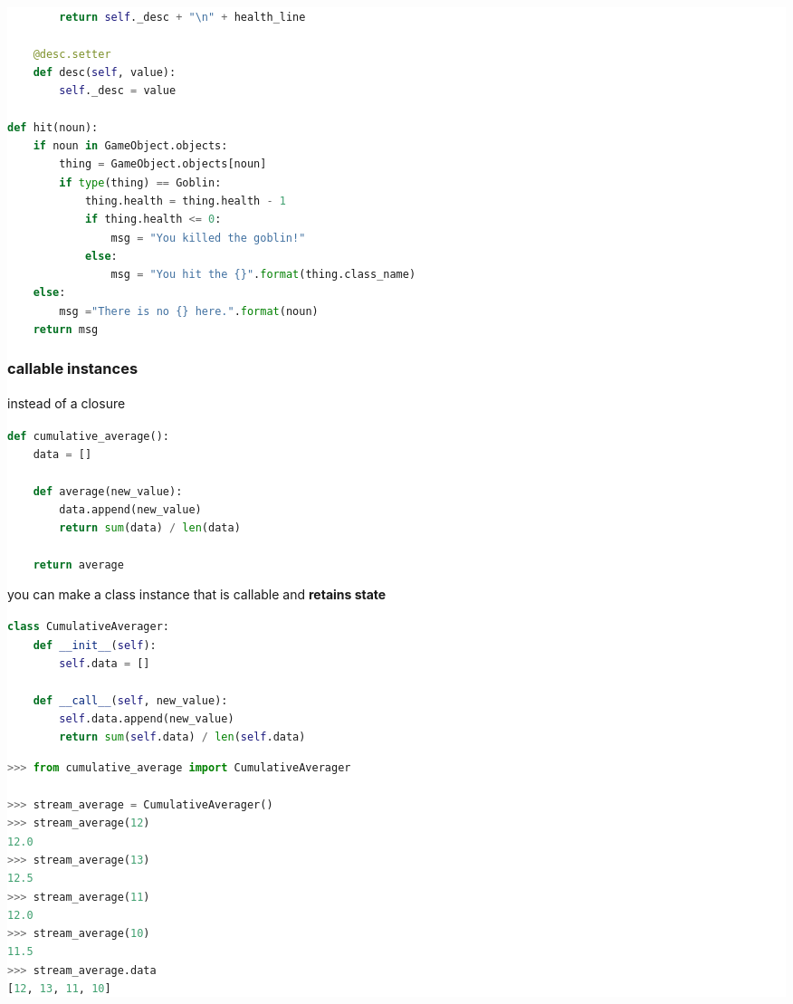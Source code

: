 ```python
        return self._desc + "\n" + health_line

    @desc.setter
    def desc(self, value):
        self._desc = value

def hit(noun):
    if noun in GameObject.objects:
        thing = GameObject.objects[noun]
        if type(thing) == Goblin:
            thing.health = thing.health - 1
            if thing.health <= 0:
                msg = "You killed the goblin!"
            else: 
                msg = "You hit the {}".format(thing.class_name)
    else:
        msg ="There is no {} here.".format(noun) 
    return msg
```

### callable instances

instead of a closure
```python
def cumulative_average():
    data = []

    def average(new_value):
        data.append(new_value)
        return sum(data) / len(data)

    return average
```
you can make a class instance that is callable and **retains state**

```python
class CumulativeAverager:
    def __init__(self):
        self.data = []

    def __call__(self, new_value):
        self.data.append(new_value)
        return sum(self.data) / len(self.data)
```
```python
>>> from cumulative_average import CumulativeAverager

>>> stream_average = CumulativeAverager()
>>> stream_average(12)
12.0
>>> stream_average(13)
12.5
>>> stream_average(11)
12.0
>>> stream_average(10)
11.5
>>> stream_average.data
[12, 13, 11, 10]
```
